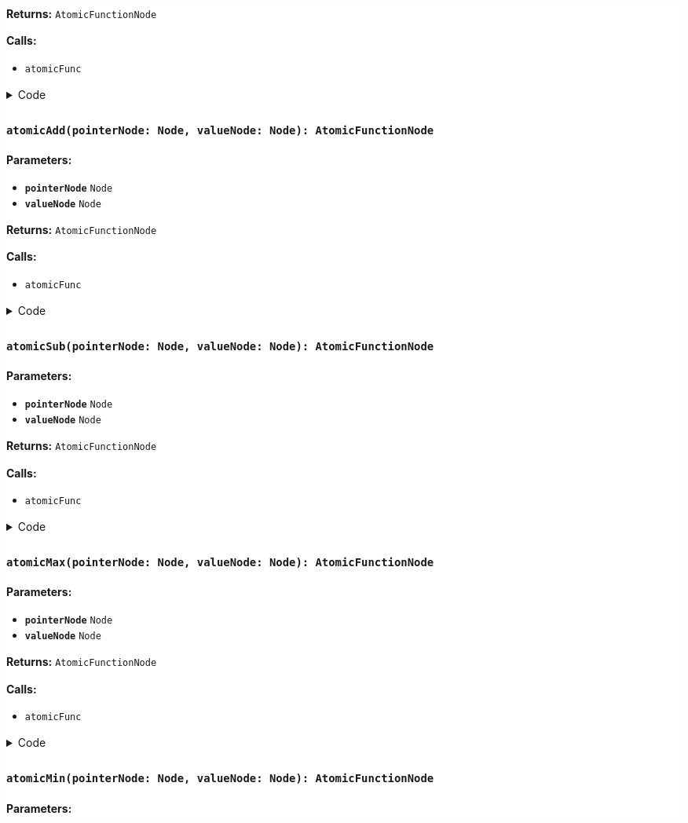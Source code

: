 **Returns:** `AtomicFunctionNode`

**Calls:**

- `atomicFunc`

<details><summary>Code</summary></details>

### `atomicAdd(pointerNode: Node, valueNode: Node): AtomicFunctionNode`

**Parameters:**

- **`pointerNode`** `Node`
- **`valueNode`** `Node`

**Returns:** `AtomicFunctionNode`

**Calls:**

- `atomicFunc`

<details><summary>Code</summary></details>

### `atomicSub(pointerNode: Node, valueNode: Node): AtomicFunctionNode`

**Parameters:**

- **`pointerNode`** `Node`
- **`valueNode`** `Node`

**Returns:** `AtomicFunctionNode`

**Calls:**

- `atomicFunc`

<details><summary>Code</summary></details>

### `atomicMax(pointerNode: Node, valueNode: Node): AtomicFunctionNode`

**Parameters:**

- **`pointerNode`** `Node`
- **`valueNode`** `Node`

**Returns:** `AtomicFunctionNode`

**Calls:**

- `atomicFunc`

<details><summary>Code</summary></details>

### `atomicMin(pointerNode: Node, valueNode: Node): AtomicFunctionNode`

**Parameters:**
